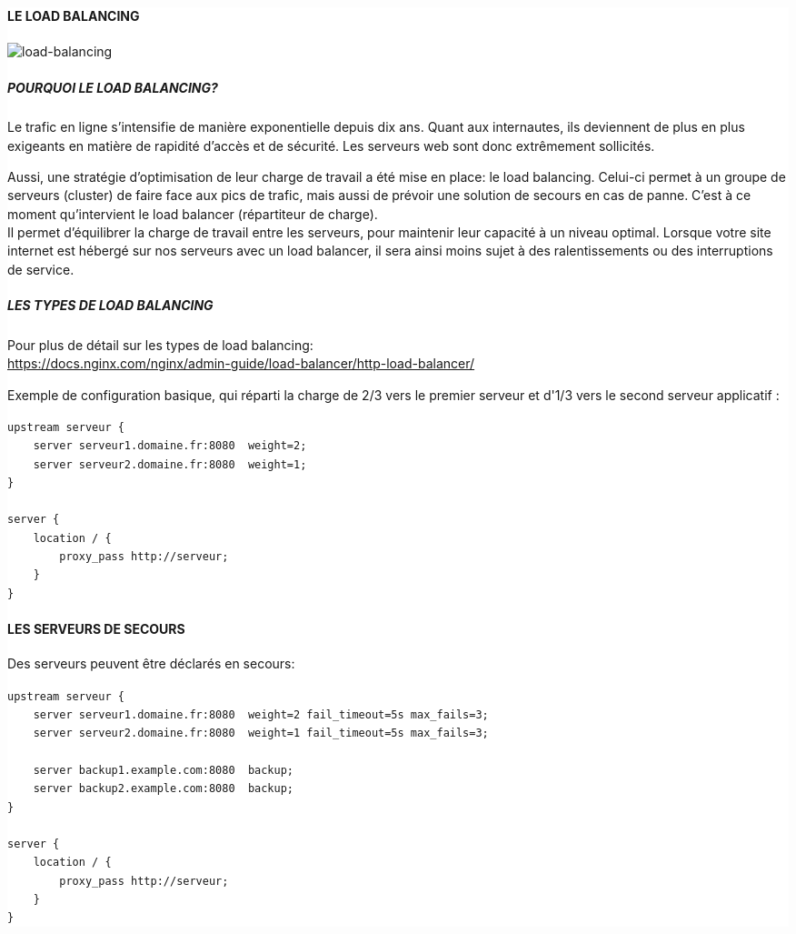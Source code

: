 #### LE LOAD BALANCING

![load-balancing](docs/load-balancing.png)

##### POURQUOI LE LOAD BALANCING?

Le trafic en ligne s’intensifie de manière exponentielle depuis dix ans. Quant aux internautes, ils deviennent de plus en plus exigeants en matière de rapidité d’accès et de sécurité. Les serveurs web sont donc extrêmement sollicités.  

Aussi, une stratégie d’optimisation de leur charge de travail a été mise en place: le load balancing. Celui-ci permet à un groupe de serveurs (cluster) de faire face aux pics de trafic, mais aussi de prévoir une solution de secours en cas de panne. C’est à ce moment qu’intervient le load balancer (répartiteur de charge).  
Il permet d’équilibrer la charge de travail entre les serveurs, pour maintenir leur capacité à un niveau optimal. Lorsque votre site internet est hébergé sur nos serveurs avec un load balancer, il sera ainsi moins sujet à des ralentissements ou des interruptions de service.

##### LES TYPES DE LOAD BALANCING

Pour plus de détail sur les types de load balancing:  
https://docs.nginx.com/nginx/admin-guide/load-balancer/http-load-balancer/

Exemple de configuration basique, qui réparti la charge de 2/3 vers le premier serveur et d'1/3 vers
le second serveur applicatif :
```code
upstream serveur {
    server serveur1.domaine.fr:8080  weight=2;
    server serveur2.domaine.fr:8080  weight=1;
}

server {
    location / {
        proxy_pass http://serveur;
    }
}
```

#### LES SERVEURS DE SECOURS

Des serveurs peuvent être déclarés en secours:
```code
upstream serveur {
    server serveur1.domaine.fr:8080  weight=2 fail_timeout=5s max_fails=3;
    server serveur2.domaine.fr:8080  weight=1 fail_timeout=5s max_fails=3;

    server backup1.example.com:8080  backup;
    server backup2.example.com:8080  backup;
}

server {
    location / {
        proxy_pass http://serveur;
    }
}
```
